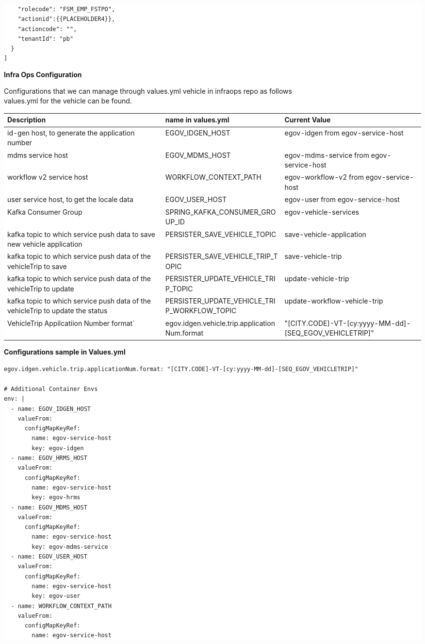 ```text
    "rolecode": "FSM_EMP_FSTPO",
    "actionid":{{PLACEHOLDER4}},
    "actioncode": "",
    "tenantId": "pb"
  }
]
```

**Infra Ops Configuration**

Configurations that we can manage through values.yml vehicle in infraops repo as follows  
values.yml for the vehicle can be found.

| **Description** | **name in values.yml** | **Current Value** |
| :--- | :--- | :--- |
| id-gen host, to generate the application number | EGOV\_IDGEN\_HOST | egov-idgen from egov-service-host |
| mdms service host | EGOV\_MDMS\_HOST | egov-mdms-service from egov-service-host |
| workflow v2 service host | WORKFLOW\_CONTEXT\_PATH | egov-workflow-v2 from egov-service-host |
| user service host, to get the locale data | EGOV\_USER\_HOST | egov-user from egov-service-host |
| Kafka Consumer Group | SPRING\_KAFKA\_CONSUMER\_GROUP\_ID | egov-vehicle-services |
| kafka topic to which service push data to save new vehicle application | PERSISTER\_SAVE\_VEHICLE\_TOPIC | save-vehicle-application |
| kafka topic to which service push data of the vehicleTrip to save | PERSISTER\_SAVE\_VEHICLE\_TRIP\_TOPIC | save-vehicle-trip |
| kafka topic to which service push data of the vehicleTrip to update | PERSISTER\_UPDATE\_VEHICLE\_TRIP\_TOPIC | update-vehicle-trip |
| kafka topic to which service push data of the vehicleTrip to update the status | PERSISTER\_UPDATE\_VEHICLE\_TRIP\_WORKFLOW\_TOPIC | update-workflow-vehicle-trip |
| VehicleTrip Appilcatiion Number format\` | egov.idgen.vehicle.trip.applicationNum.format | "\[CITY.CODE\]-VT-\[cy:yyyy-MM-dd\]-\[SEQ\_EGOV\_VEHICLETRIP\]" |

**Configurations sample in Values.yml**

```text
egov.idgen.vehicle.trip.applicationNum.format: "[CITY.CODE]-VT-[cy:yyyy-MM-dd]-[SEQ_EGOV_VEHICLETRIP]"

# Additional Container Envs
env: |
  - name: EGOV_IDGEN_HOST
    valueFrom:
      configMapKeyRef:
        name: egov-service-host
        key: egov-idgen
  - name: EGOV_HRMS_HOST
    valueFrom:
      configMapKeyRef:
        name: egov-service-host
        key: egov-hrms
  - name: EGOV_MDMS_HOST
    valueFrom:
      configMapKeyRef:
        name: egov-service-host
        key: egov-mdms-service
  - name: EGOV_USER_HOST
    valueFrom:
      configMapKeyRef:
        name: egov-service-host
        key: egov-user
  - name: WORKFLOW_CONTEXT_PATH
    valueFrom:
      configMapKeyRef:
        name: egov-service-host
```